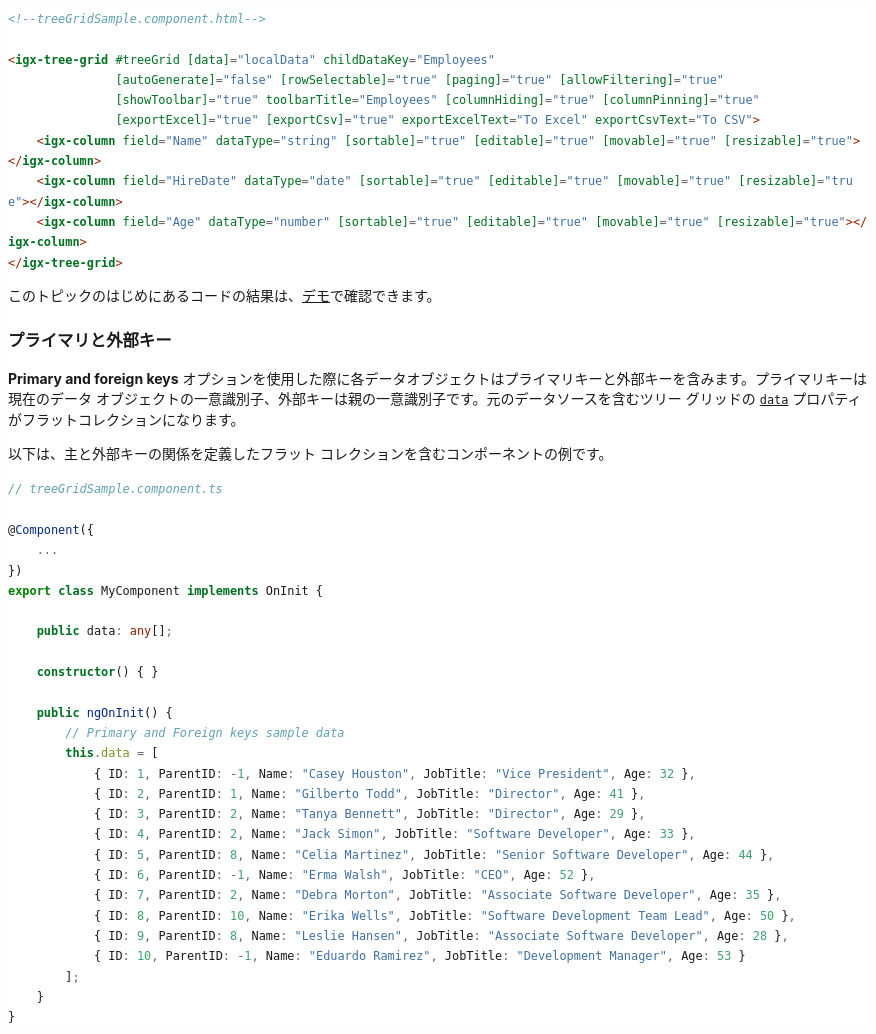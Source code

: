 ```html
<!--treeGridSample.component.html-->

<igx-tree-grid #treeGrid [data]="localData" childDataKey="Employees"
               [autoGenerate]="false" [rowSelectable]="true" [paging]="true" [allowFiltering]="true"
               [showToolbar]="true" toolbarTitle="Employees" [columnHiding]="true" [columnPinning]="true"
               [exportExcel]="true" [exportCsv]="true" exportExcelText="To Excel" exportCsvText="To CSV">
    <igx-column field="Name" dataType="string" [sortable]="true" [editable]="true" [movable]="true" [resizable]="true"></igx-column>
    <igx-column field="HireDate" dataType="date" [sortable]="true" [editable]="true" [movable]="true" [resizable]="true"></igx-column>
    <igx-column field="Age" dataType="number" [sortable]="true" [editable]="true" [movable]="true" [resizable]="true"></igx-column>
</igx-tree-grid>
```

このトピックのはじめにあるコードの結果は、[デモ](#demo)で確認できます。

### プライマリと外部キー
**Primary and foreign keys** オプションを使用した際に各データオブジェクトはプライマリキーと外部キーを含みます。プライマリキーは現在のデータ オブジェクトの一意識別子、外部キーは親の一意識別子です。元のデータソースを含むツリー グリッドの [`data`]({environment:angularApiUrl}/classes/igxtreegridcomponent.html#data) プロパティがフラットコレクションになります。

以下は、主と外部キーの関係を定義したフラット コレクションを含むコンポーネントの例です。

```typescript
// treeGridSample.component.ts

@Component({
    ...
})
export class MyComponent implements OnInit {

    public data: any[];

    constructor() { }

    public ngOnInit() {
        // Primary and Foreign keys sample data
        this.data = [
            { ID: 1, ParentID: -1, Name: "Casey Houston", JobTitle: "Vice President", Age: 32 },
            { ID: 2, ParentID: 1, Name: "Gilberto Todd", JobTitle: "Director", Age: 41 },
            { ID: 3, ParentID: 2, Name: "Tanya Bennett", JobTitle: "Director", Age: 29 },
            { ID: 4, ParentID: 2, Name: "Jack Simon", JobTitle: "Software Developer", Age: 33 },
            { ID: 5, ParentID: 8, Name: "Celia Martinez", JobTitle: "Senior Software Developer", Age: 44 },
            { ID: 6, ParentID: -1, Name: "Erma Walsh", JobTitle: "CEO", Age: 52 },
            { ID: 7, ParentID: 2, Name: "Debra Morton", JobTitle: "Associate Software Developer", Age: 35 },
            { ID: 8, ParentID: 10, Name: "Erika Wells", JobTitle: "Software Development Team Lead", Age: 50 },
            { ID: 9, ParentID: 8, Name: "Leslie Hansen", JobTitle: "Associate Software Developer", Age: 28 },
            { ID: 10, ParentID: -1, Name: "Eduardo Ramirez", JobTitle: "Development Manager", Age: 53 }
        ];
    }
}
```
